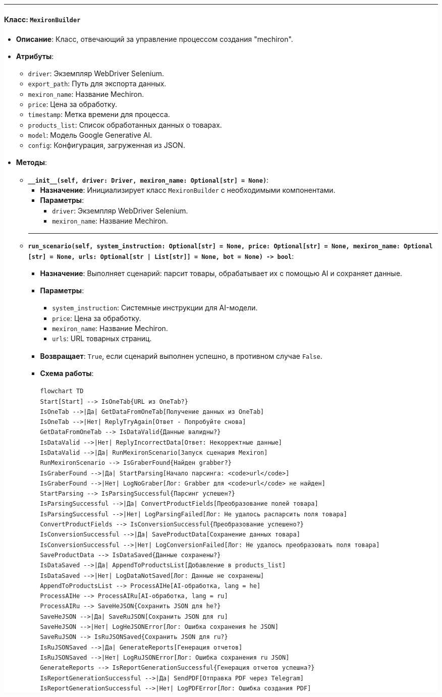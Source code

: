-----------------------

#### Класс: `MexironBuilder`

- **Описание**: Класс, отвечающий за управление процессом создания "mechiron".
- **Атрибуты**: 
  - `driver`: Экземпляр WebDriver Selenium.
  - `export_path`: Путь для экспорта данных.
  - `mexiron_name`: Название Mechiron.
  - `price`: Цена за обработку.
  - `timestamp`: Метка времени для процесса.
  - `products_list`: Список обработанных данных о товарах.
  - `model`:  Модель Google Generative AI.
  - `config`: Конфигурация, загруженная из JSON.
- **Методы**: 

  - **`__init__(self, driver: Driver, mexiron_name: Optional[str] = None)`**:
    - **Назначение**:  Инициализирует класс `MexironBuilder` с необходимыми компонентами.
    - **Параметры**:
      - `driver`: Экземпляр WebDriver Selenium.
      - `mexiron_name`: Название Mechiron.
    ----
  - **`run_scenario(self, system_instruction: Optional[str] = None, price: Optional[str] = None, mexiron_name: Optional[str] = None, urls: Optional[str | List[str]] = None, bot = None) -> bool`**:
    - **Назначение**: Выполняет сценарий: парсит товары, обрабатывает их с помощью AI и сохраняет данные.
    - **Параметры**:
      - `system_instruction`: Системные инструкции для AI-модели.
      - `price`: Цена за обработку.
      - `mexiron_name`:  Название Mechiron.
      - `urls`: URL товарных страниц.
    - **Возвращает**: `True`, если сценарий выполнен успешно, в противном случае `False`.

    -  **Схема работы**: 
        ```mermaid
        flowchart TD
        Start[Start] --> IsOneTab{URL из OneTab?}
        IsOneTab -->|Да| GetDataFromOneTab[Получение данных из OneTab]
        IsOneTab -->|Нет| ReplyTryAgain[Ответ - Попробуйте снова]
        GetDataFromOneTab --> IsDataValid{Данные валидны?}
        IsDataValid -->|Нет| ReplyIncorrectData[Ответ: Некорректные данные]
        IsDataValid -->|Да| RunMexironScenario[Запуск сценария Mexiron]
        RunMexironScenario --> IsGraberFound{Найден grabber?}
        IsGraberFound -->|Да| StartParsing[Начало парсинга: <code>url</code>]
        IsGraberFound -->|Нет| LogNoGraber[Лог: Grabber для <code>url</code> не найден]
        StartParsing --> IsParsingSuccessful{Парсинг успешен?}
        IsParsingSuccessful -->|Да| ConvertProductFields[Преобразование полей товара]
        IsParsingSuccessful -->|Нет| LogParsingFailed[Лог: Не удалось распарсить поля товара]
        ConvertProductFields --> IsConversionSuccessful{Преобразование успешено?}
        IsConversionSuccessful -->|Да| SaveProductData[Сохранение данных товара]
        IsConversionSuccessful -->|Нет| LogConversionFailed[Лог: Не удалось преобразовать поля товара]
        SaveProductData --> IsDataSaved{Данные сохранены?}
        IsDataSaved -->|Да| AppendToProductsList[Добавление в products_list]
        IsDataSaved -->|Нет| LogDataNotSaved[Лог: Данные не сохранены]
        AppendToProductsList --> ProcessAIHe[AI-обработка, lang = he]
        ProcessAIHe --> ProcessAIRu[AI-обработка, lang = ru]
        ProcessAIRu --> SaveHeJSON{Сохранить JSON для he?}
        SaveHeJSON -->|Да| SaveRuJSON[Сохранить JSON для ru]
        SaveHeJSON -->|Нет| LogHeJSONError[Лог: Ошибка сохранения he JSON]
        SaveRuJSON --> IsRuJSONSaved{Сохранить JSON для ru?}
        IsRuJSONSaved -->|Да| GenerateReports[Генерация отчетов]
        IsRuJSONSaved -->|Нет| LogRuJSONError[Лог: Ошибка сохранения ru JSON]
        GenerateReports --> IsReportGenerationSuccessful{Генерация отчетов успешна?}
        IsReportGenerationSuccessful -->|Да| SendPDF[Отправка PDF через Telegram]
        IsReportGenerationSuccessful -->|Нет| LogPDFError[Лог: Ошибка создания PDF]